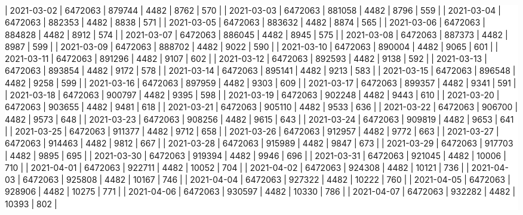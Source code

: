 | 2021-03-02 | 6472063 | 879744 | 4482 | 8762 | 570 |
| 2021-03-03 | 6472063 | 881058 | 4482 | 8796 | 559 |
| 2021-03-04 | 6472063 | 882353 | 4482 | 8838 | 571 |
| 2021-03-05 | 6472063 | 883632 | 4482 | 8874 | 565 |
| 2021-03-06 | 6472063 | 884828 | 4482 | 8912 | 574 |
| 2021-03-07 | 6472063 | 886045 | 4482 | 8945 | 575 |
| 2021-03-08 | 6472063 | 887373 | 4482 | 8987 | 599 |
| 2021-03-09 | 6472063 | 888702 | 4482 | 9022 | 590 |
| 2021-03-10 | 6472063 | 890004 | 4482 | 9065 | 601 |
| 2021-03-11 | 6472063 | 891296 | 4482 | 9107 | 602 |
| 2021-03-12 | 6472063 | 892593 | 4482 | 9138 | 592 |
| 2021-03-13 | 6472063 | 893854 | 4482 | 9172 | 578 |
| 2021-03-14 | 6472063 | 895141 | 4482 | 9213 | 583 |
| 2021-03-15 | 6472063 | 896548 | 4482 | 9258 | 599 |
| 2021-03-16 | 6472063 | 897959 | 4482 | 9303 | 609 |
| 2021-03-17 | 6472063 | 899357 | 4482 | 9341 | 591 |
| 2021-03-18 | 6472063 | 900797 | 4482 | 9395 | 598 |
| 2021-03-19 | 6472063 | 902248 | 4482 | 9443 | 610 |
| 2021-03-20 | 6472063 | 903655 | 4482 | 9481 | 618 |
| 2021-03-21 | 6472063 | 905110 | 4482 | 9533 | 636 |
| 2021-03-22 | 6472063 | 906700 | 4482 | 9573 | 648 |
| 2021-03-23 | 6472063 | 908256 | 4482 | 9615 | 643 |
| 2021-03-24 | 6472063 | 909819 | 4482 | 9653 | 641 |
| 2021-03-25 | 6472063 | 911377 | 4482 | 9712 | 658 |
| 2021-03-26 | 6472063 | 912957 | 4482 | 9772 | 663 |
| 2021-03-27 | 6472063 | 914463 | 4482 | 9812 | 667 |
| 2021-03-28 | 6472063 | 915989 | 4482 | 9847 | 673 |
| 2021-03-29 | 6472063 | 917703 | 4482 | 9895 | 695 |
| 2021-03-30 | 6472063 | 919394 | 4482 | 9946 | 696 |
| 2021-03-31 | 6472063 | 921045 | 4482 | 10006 | 710 |
| 2021-04-01 | 6472063 | 922711 | 4482 | 10052 | 704 |
| 2021-04-02 | 6472063 | 924308 | 4482 | 10121 | 736 |
| 2021-04-03 | 6472063 | 925808 | 4482 | 10167 | 746 |
| 2021-04-04 | 6472063 | 927322 | 4482 | 10222 | 760 |
| 2021-04-05 | 6472063 | 928906 | 4482 | 10275 | 771 |
| 2021-04-06 | 6472063 | 930597 | 4482 | 10330 | 786 |
| 2021-04-07 | 6472063 | 932282 | 4482 | 10393 | 802 |